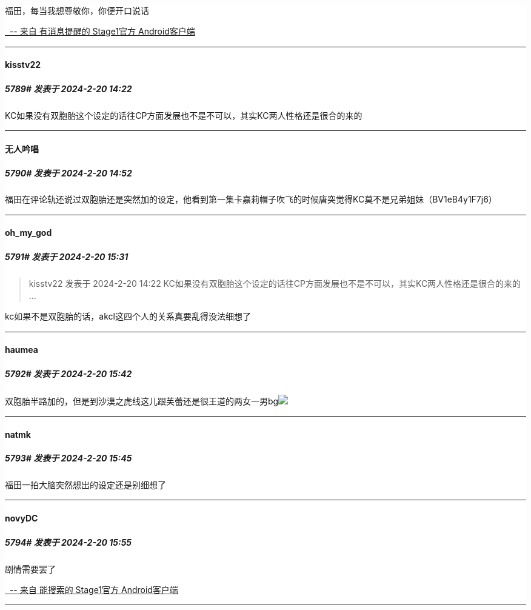 福田，每当我想尊敬你，你便开口说话

[  -- 来自 有消息提醒的 Stage1官方 Android客户端](https://www.coolapk.com/apk/140634)


*****

####  kisstv22  
##### 5789#       发表于 2024-2-20 14:22

KC如果没有双胞胎这个设定的话往CP方面发展也不是不可以，其实KC两人性格还是很合的来的


*****

####  无人吟唱  
##### 5790#       发表于 2024-2-20 14:52

福田在评论轨还说过双胞胎还是突然加的设定，他看到第一集卡嘉莉帽子吹飞的时候唐突觉得KC莫不是兄弟姐妹（BV1eB4y1F7j6）


*****

####  oh_my_god  
##### 5791#       发表于 2024-2-20 15:31

<blockquote>kisstv22 发表于 2024-2-20 14:22
KC如果没有双胞胎这个设定的话往CP方面发展也不是不可以，其实KC两人性格还是很合的来的 ...</blockquote>
kc如果不是双胞胎的话，akcl这四个人的关系真要乱得没法细想了


*****

####  haumea  
##### 5792#       发表于 2024-2-20 15:42

双胞胎半路加的，但是到沙漠之虎线这儿跟芙蕾还是很王道的两女一男bg<img src="https://static.saraba1st.com/image/smiley/face2017/067.png" referrerpolicy="no-referrer">


*****

####  natmk  
##### 5793#       发表于 2024-2-20 15:45

福田一拍大脑突然想出的设定还是别细想了


*****

####  novyDC  
##### 5794#       发表于 2024-2-20 15:55

剧情需要罢了

[  -- 来自 能搜索的 Stage1官方 Android客户端](https://www.coolapk.com/apk/140634)

*****

